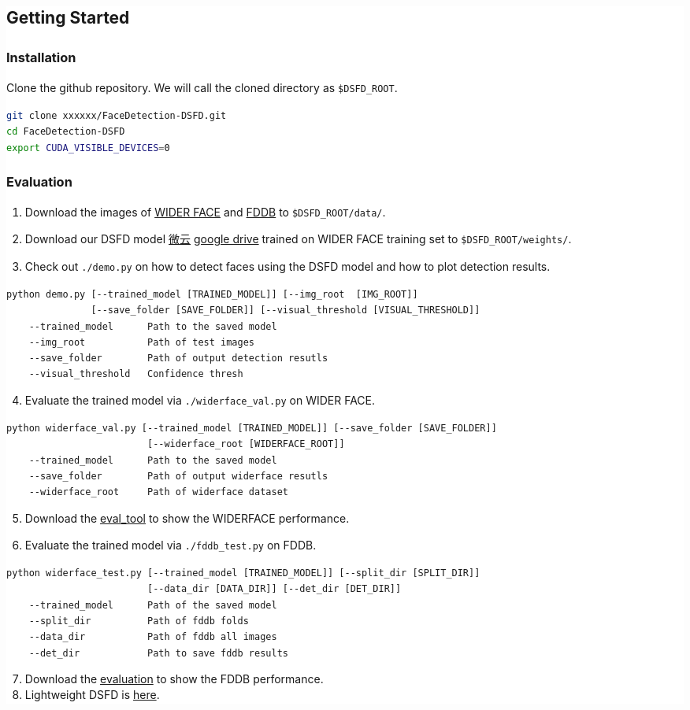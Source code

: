 ## Getting Started

### Installation
Clone the github repository. We will call the cloned directory as `$DSFD_ROOT`.
```bash
git clone xxxxxx/FaceDetection-DSFD.git
cd FaceDetection-DSFD
export CUDA_VISIBLE_DEVICES=0
```


### Evaluation
1. Download the images of [WIDER FACE](http://mmlab.ie.cuhk.edu.hk/projects/WIDERFace/) and [FDDB](https://drive.google.com/open?id=17t4WULUDgZgiSy5kpCax4aooyPaz3GQH) to `$DSFD_ROOT/data/`.

2. Download our DSFD model [微云](https://share.weiyun.com/567x0xQ) [google drive](https://drive.google.com/file/d/1WeXlNYsM6dMP3xQQELI-4gxhwKUQxc3-/view?usp=sharing) trained on WIDER FACE training set to `$DSFD_ROOT/weights/`.

  
3. Check out `./demo.py` on how to detect faces using the DSFD model and how to plot detection results.
```
python demo.py [--trained_model [TRAINED_MODEL]] [--img_root  [IMG_ROOT]] 
               [--save_folder [SAVE_FOLDER]] [--visual_threshold [VISUAL_THRESHOLD]] 
    --trained_model      Path to the saved model
    --img_root           Path of test images
    --save_folder        Path of output detection resutls
    --visual_threshold   Confidence thresh
```

4. Evaluate the trained model via `./widerface_val.py` on WIDER FACE.
```
python widerface_val.py [--trained_model [TRAINED_MODEL]] [--save_folder [SAVE_FOLDER]] 
                         [--widerface_root [WIDERFACE_ROOT]]
    --trained_model      Path to the saved model
    --save_folder        Path of output widerface resutls
    --widerface_root     Path of widerface dataset
```

5. Download the [eval_tool](http://mmlab.ie.cuhk.edu.hk/projects/WIDERFace/support/eval_script/eval_tools.zip) to show the WIDERFACE performance.

6. Evaluate the trained model via `./fddb_test.py` on FDDB.
```
python widerface_test.py [--trained_model [TRAINED_MODEL]] [--split_dir [SPLIT_DIR]] 
                         [--data_dir [DATA_DIR]] [--det_dir [DET_DIR]]
    --trained_model      Path of the saved model
    --split_dir          Path of fddb folds
    --data_dir           Path of fddb all images
    --det_dir            Path to save fddb results
```

7. Download the [evaluation](http://vis-www.cs.umass.edu/fddb/evaluation.tgz) to show the FDDB performance.
8. Lightweight DSFD is [here](https://github.com/lijiannuist/lightDSFD).
